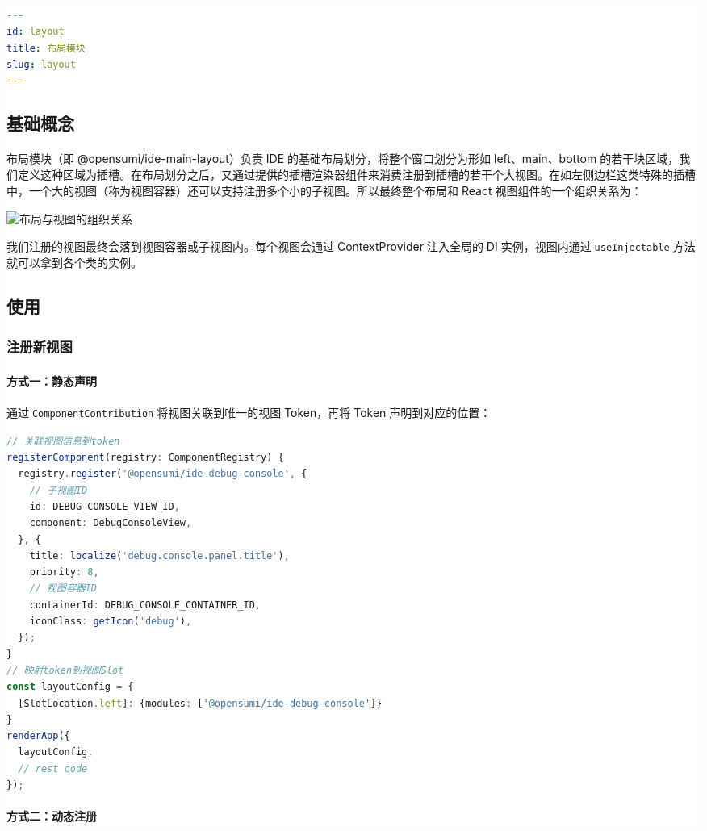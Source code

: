 ```yaml
---
id: layout
title: 布局模块
slug: layout
---
```


## 基础概念

布局模块（即 @opensumi/ide-main-layout）负责 IDE 的基础布局划分，将整个窗口划分为形如 left、main、bottom 的若干块区域，我们定义这种区域为插槽。在布局划分之后，又通过提供的插槽渲染器组件来消费注册到插槽的若干个大视图。在如左侧边栏这类特殊的插槽中，一个大的视图（称为视图容器）还可以支持注册多个小的子视图。所以最终整个布局和 React 视图组件的一个组织关系为：

![布局与视图的组织关系](https://img.alicdn.com/tfs/TB1gXOU3UH1gK0jSZSyXXXtlpXa-1850-990.png)

我们注册的视图最终会落到视图容器或子视图内。每个视图会通过 ContextProvider 注入全局的 DI 实例，视图内通过 `useInjectable` 方法就可以拿到各个类的实例。

## 使用

### 注册新视图

#### 方式一：静态声明

通过 `ComponentContribution` 将视图关联到唯一的视图 Token，再将 Token 声明到对应的位置：

```ts
// 关联视图信息到token
registerComponent(registry: ComponentRegistry) {
  registry.register('@opensumi/ide-debug-console', {
    // 子视图ID
    id: DEBUG_CONSOLE_VIEW_ID,
    component: DebugConsoleView,
  }, {
    title: localize('debug.console.panel.title'),
    priority: 8,
    // 视图容器ID
    containerId: DEBUG_CONSOLE_CONTAINER_ID,
    iconClass: getIcon('debug'),
  });
}
// 映射token到视图Slot
const layoutConfig = {
  [SlotLocation.left]: {modules: ['@opensumi/ide-debug-console']}
}
renderApp({
  layoutConfig,
  // rest code
});
```

#### 方式二：动态注册

